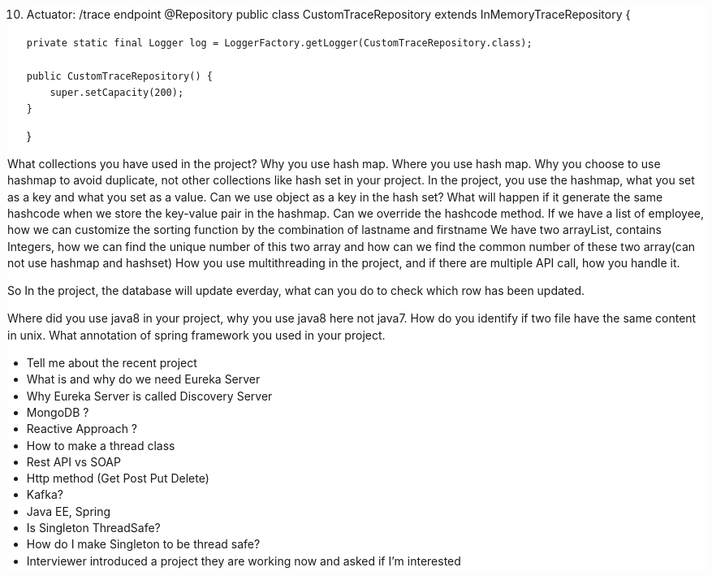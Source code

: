 10. Actuator: /trace endpoint
	@Repository
	public class CustomTraceRepository extends InMemoryTraceRepository {

		private static final Logger log = LoggerFactory.getLogger(CustomTraceRepository.class);

		public CustomTraceRepository() {
			super.setCapacity(200);
		}
    }

What collections you have used in the project?
Why you use hash map.
Where you use hash map.
Why you choose to use hashmap to avoid duplicate, not other collections like hash set in your project.
In the project, you use the hashmap, what you set as a key and what you set as a value.
Can we use object as a key in the hash set?
What will happen if it generate the same hashcode when we store the key-value pair in the hashmap.
Can we override the hashcode method.
If we have a list of employee, how we can customize the sorting function by the combination of lastname and firstname
We have two arrayList, contains Integers, how we can find the unique number of this two array and how can we find the common number of these two array(can not use hashmap and hashset)
How you use multithreading in the project, and if there are multiple API call, how you handle it.

So In the project, the database will update everday, what can you do to check which row has been updated.

Where did you use java8 in your project, why you use java8 here not java7.
How do you identify if two file have the same content in unix.
What annotation of spring framework you used in your project.

-	Tell me about the recent project
-	What is and why do we need Eureka Server
-	Why Eureka Server is called Discovery Server
-	MongoDB ?
-	Reactive Approach ?
-	How to make a thread class
-	Rest API vs SOAP
-	Http method (Get Post Put Delete)
-	Kafka?
-	Java EE, Spring
-	Is Singleton ThreadSafe?
-	How do I make Singleton to be thread safe?
-	Interviewer introduced a project they are working now and asked if I’m interested

